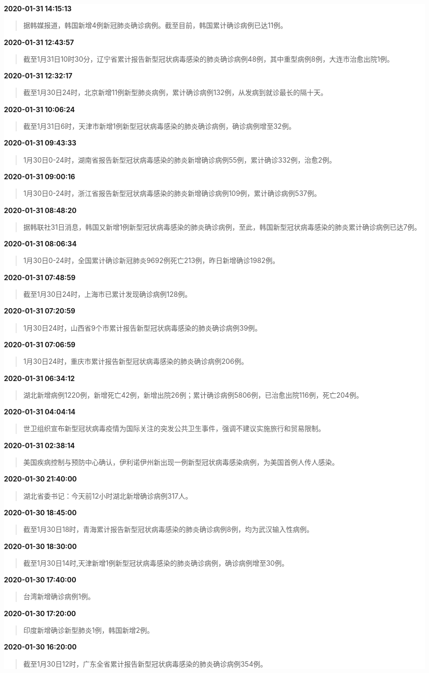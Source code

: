**2020-01-31 14:15:13**
> 据韩媒报道，韩国新增4例新冠肺炎确诊病例。截至目前，韩国累计确诊病例已达11例。

**2020-01-31 12:43:57**
> 截至1月31日10时30分，辽宁省累计报告新型冠状病毒感染的肺炎确诊病例48例，其中重型病例8例，大连市治愈出院1例。

**2020-01-31 12:32:17**
> 截至1月30日24时，北京新增11例新型肺炎病例，累计确诊病例132例，从发病到就诊最长的隔十天。

**2020-01-31 10:06:24**
> 截至1月31日6时，天津市新增1例新型冠状病毒感染的肺炎确诊病例，确诊病例增至32例。

**2020-01-31 09:43:33**
> 1月30日0-24时，湖南省报告新型冠状病毒感染的肺炎新增确诊病例55例，累计确诊332例，治愈2例。

**2020-01-31 09:00:16**
> 1月30日0-24时，浙江省报告新型冠状病毒感染的肺炎新增确诊病例109例，累计确诊病例537例。

**2020-01-31 08:48:20**
> 据韩联社31日消息，韩国又新增1例新型冠状病毒感染的肺炎确诊病例，至此，韩国新型冠状病毒感染的肺炎累计确诊病例已达7例。

**2020-01-31 08:06:34**
> 1月30日0-24时，全国累计确诊新冠肺炎9692例死亡213例，昨日新增确诊1982例。

**2020-01-31 07:48:59**
> 截至1月30日24时，上海市已累计发现确诊病例128例。

**2020-01-31 07:20:59**
> 1月30日24时，山西省9个市累计报告新型冠状病毒感染的肺炎确诊病例39例。

**2020-01-31 07:06:59**
> 1月30日24时，重庆市累计报告新型冠状病毒感染的肺炎确诊病例206例。

**2020-01-31 06:34:12**
> 湖北新增病例1220例，新增死亡42例，新增出院26例；累计确诊病例5806例，已治愈出院116例，死亡204例。

**2020-01-31 04:04:14**
> 世卫组织宣布新型冠状病毒疫情为国际关注的突发公共卫生事件，强调不建议实施旅行和贸易限制。

**2020-01-31 02:38:14**
> 美国疾病控制与预防中心确认，伊利诺伊州新出现一例新型冠状病毒感染病例，为美国首例人传人感染。

**2020-01-30 21:40:00**
> 湖北省委书记：今天前12小时湖北新增确诊病例317人。

**2020-01-30 18:45:00**
> 截至1月30日18时，青海累计报告新型冠状病毒感染的肺炎确诊病例8例，均为武汉输入性病例。

**2020-01-30 18:30:00**
> 截至1月30日14时,天津新增1例新型冠状病毒感染的肺炎确诊病例，确诊病例增至30例。

**2020-01-30 17:40:00**
> 台湾新增确诊病例1例。

**2020-01-30 17:20:00**
> 印度新增确诊新型肺炎1例，韩国新增2例。

**2020-01-30 16:20:00**
> 截至1月30日12时，广东全省累计报告新型冠状病毒感染的肺炎确诊病例354例。
